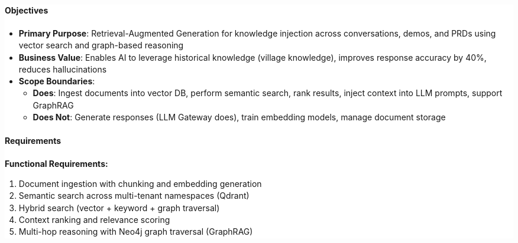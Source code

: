 #### Objectives
- **Primary Purpose**: Retrieval-Augmented Generation for knowledge injection across conversations, demos, and PRDs using vector search and graph-based reasoning
- **Business Value**: Enables AI to leverage historical knowledge (village knowledge), improves response accuracy by 40%, reduces hallucinations
- **Scope Boundaries**:
  - **Does**: Ingest documents into vector DB, perform semantic search, rank results, inject context into LLM prompts, support GraphRAG
  - **Does Not**: Generate responses (LLM Gateway does), train embedding models, manage document storage

#### Requirements

**Functional Requirements:**
1. Document ingestion with chunking and embedding generation
2. Semantic search across multi-tenant namespaces (Qdrant)
3. Hybrid search (vector + keyword + graph traversal)
4. Context ranking and relevance scoring
5. Multi-hop reasoning with Neo4j graph traversal (GraphRAG)
